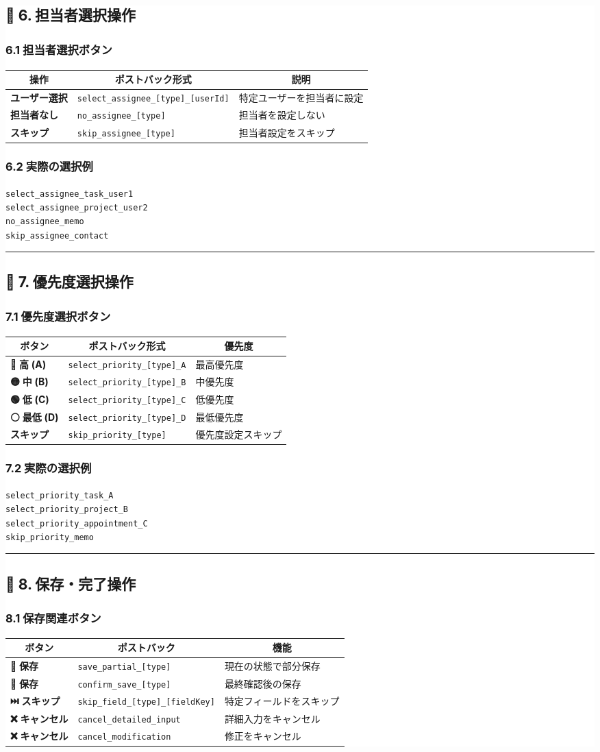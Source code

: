 
## 👤 **6. 担当者選択操作**

### **6.1 担当者選択ボタン**
| 操作 | ポストバック形式 | 説明 |
|------|-----------------|------|
| **ユーザー選択** | `select_assignee_[type]_[userId]` | 特定ユーザーを担当者に設定 |
| **担当者なし** | `no_assignee_[type]` | 担当者を設定しない |
| **スキップ** | `skip_assignee_[type]` | 担当者設定をスキップ |

### **6.2 実際の選択例**
```
select_assignee_task_user1
select_assignee_project_user2
no_assignee_memo
skip_assignee_contact
```

---

## 🎯 **7. 優先度選択操作**

### **7.1 優先度選択ボタン**
| ボタン | ポストバック形式 | 優先度 |
|--------|-----------------|--------|
| **🔴 高 (A)** | `select_priority_[type]_A` | 最高優先度 |
| **🟡 中 (B)** | `select_priority_[type]_B` | 中優先度 |
| **🟢 低 (C)** | `select_priority_[type]_C` | 低優先度 |
| **⚪ 最低 (D)** | `select_priority_[type]_D` | 最低優先度 |
| **スキップ** | `skip_priority_[type]` | 優先度設定スキップ |

### **7.2 実際の選択例**
```
select_priority_task_A
select_priority_project_B
select_priority_appointment_C
skip_priority_memo
```

---

## 💾 **8. 保存・完了操作**

### **8.1 保存関連ボタン**
| ボタン | ポストバック | 機能 |
|--------|-------------|------|
| **💾 保存** | `save_partial_[type]` | 現在の状態で部分保存 |
| **💾 保存** | `confirm_save_[type]` | 最終確認後の保存 |
| **⏭️ スキップ** | `skip_field_[type]_[fieldKey]` | 特定フィールドをスキップ |
| **❌ キャンセル** | `cancel_detailed_input` | 詳細入力をキャンセル |
| **❌ キャンセル** | `cancel_modification` | 修正をキャンセル |
